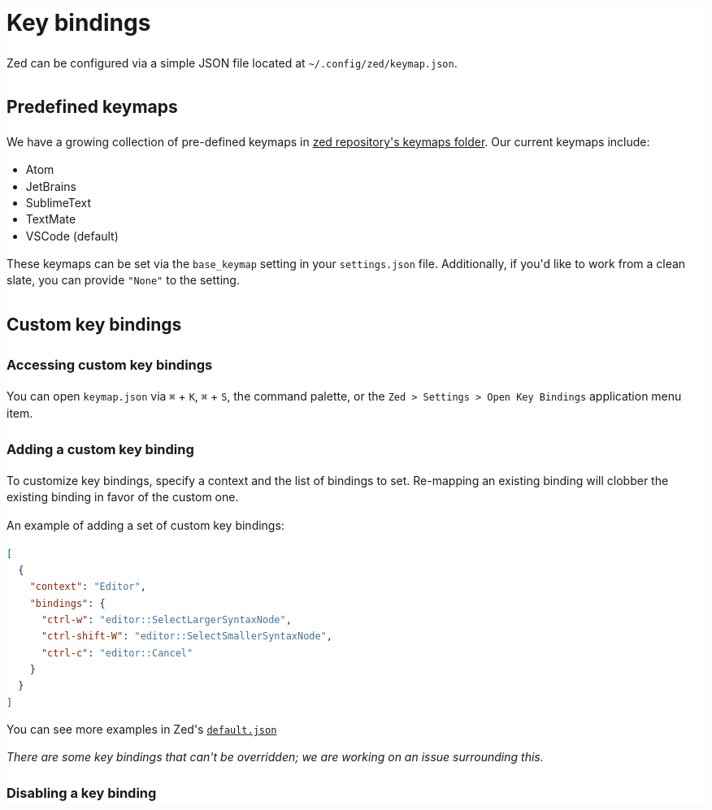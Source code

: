 # Key bindings

Zed can be configured via a simple JSON file located at `~/.config/zed/keymap.json`.

## Predefined keymaps

We have a growing collection of pre-defined keymaps in [zed repository's keymaps folder](https://github.com/zed-industries/zed/tree/main/assets/keymaps). Our current keymaps include:

- Atom
- JetBrains
- SublimeText
- TextMate
- VSCode (default)

These keymaps can be set via the `base_keymap` setting in your `settings.json` file. Additionally, if you'd like to work from a clean slate, you can provide `"None"` to the setting.

## Custom key bindings

### Accessing custom key bindings

You can open `keymap.json` via `⌘` + `K`, `⌘` + `S`, the command palette, or the `Zed > Settings > Open Key Bindings` application menu item.

### Adding a custom key binding

To customize key bindings, specify a context and the list of bindings to set. Re-mapping an existing binding will clobber the existing binding in favor of the custom one.

An example of adding a set of custom key bindings:

```json
[
  {
    "context": "Editor",
    "bindings": {
      "ctrl-w": "editor::SelectLargerSyntaxNode",
      "ctrl-shift-W": "editor::SelectSmallerSyntaxNode",
      "ctrl-c": "editor::Cancel"
    }
  }
]
```

You can see more examples in Zed's [`default.json`](https://github.com/zed-industries/zed/blob/main/assets/keymaps/default-macos.json)

_There are some key bindings that can't be overridden; we are working on an issue surrounding this._

### Disabling a key binding

